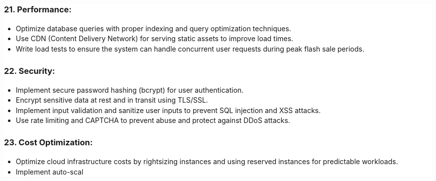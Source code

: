 ### 21. Performance:
   - Optimize database queries with proper indexing and query optimization techniques.
   - Use CDN (Content Delivery Network) for serving static assets to improve load times.
   - Write load tests to ensure the system can handle concurrent user requests during peak flash sale periods.

### 22. Security:
   - Implement secure password hashing (bcrypt) for user authentication.
   - Encrypt sensitive data at rest and in transit using TLS/SSL.
   - Implement input validation and sanitize user inputs to prevent SQL injection and XSS attacks.
   - Use rate limiting and CAPTCHA to prevent abuse and protect against DDoS attacks.

### 23. Cost Optimization:
   - Optimize cloud infrastructure costs by rightsizing instances and using reserved instances for predictable workloads.
   - Implement auto-scal